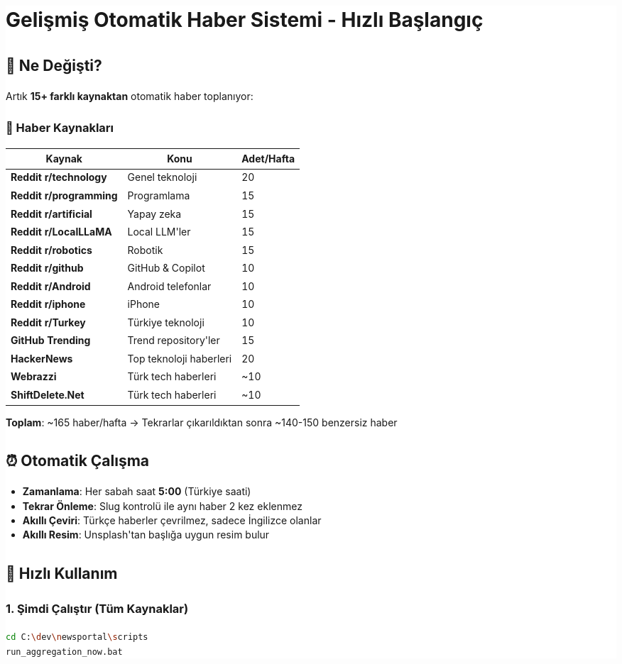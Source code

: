 # Gelişmiş Otomatik Haber Sistemi - Hızlı Başlangıç

## 🎯 Ne Değişti?

Artık **15+ farklı kaynaktan** otomatik haber toplanıyor:

### 📰 Haber Kaynakları

| Kaynak | Konu | Adet/Hafta |
|--------|------|-----------|
| **Reddit r/technology** | Genel teknoloji | 20 |
| **Reddit r/programming** | Programlama | 15 |
| **Reddit r/artificial** | Yapay zeka | 15 |
| **Reddit r/LocalLLaMA** | Local LLM'ler | 15 |
| **Reddit r/robotics** | Robotik | 15 |
| **Reddit r/github** | GitHub & Copilot | 10 |
| **Reddit r/Android** | Android telefonlar | 10 |
| **Reddit r/iphone** | iPhone | 10 |
| **Reddit r/Turkey** | Türkiye teknoloji | 10 |
| **GitHub Trending** | Trend repository'ler | 15 |
| **HackerNews** | Top teknoloji haberleri | 20 |
| **Webrazzi** | Türk tech haberleri | ~10 |
| **ShiftDelete.Net** | Türk tech haberleri | ~10 |

**Toplam**: ~165 haber/hafta → Tekrarlar çıkarıldıktan sonra ~140-150 benzersiz haber

## ⏰ Otomatik Çalışma

- **Zamanlama**: Her sabah saat **5:00** (Türkiye saati)
- **Tekrar Önleme**: Slug kontrolü ile aynı haber 2 kez eklenmez
- **Akıllı Çeviri**: Türkçe haberler çevrilmez, sadece İngilizce olanlar
- **Akıllı Resim**: Unsplash'tan başlığa uygun resim bulur

## 🚀 Hızlı Kullanım

### 1. Şimdi Çalıştır (Tüm Kaynaklar)

```bash
cd C:\dev\newsportal\scripts
run_aggregation_now.bat
```
